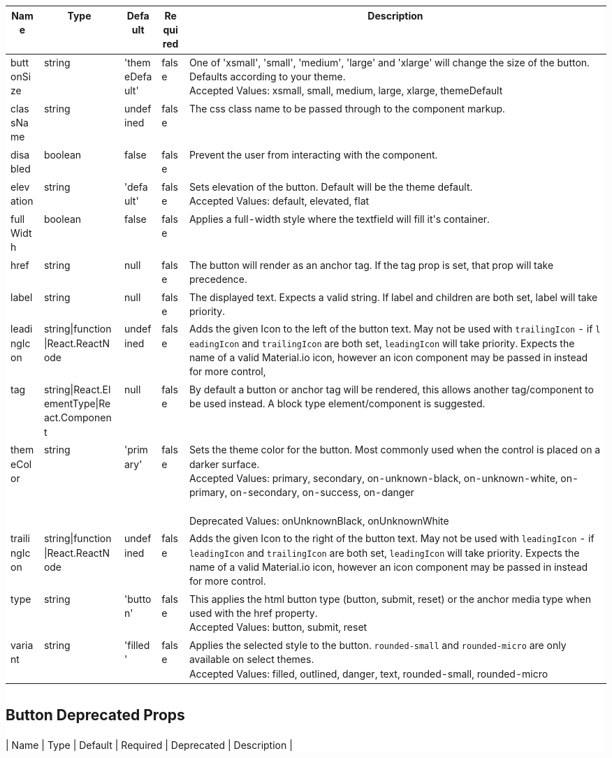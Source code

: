| Name         | Type                                       | Default        | Required | Description                                                                                                                                                                                                                                                                                        |
| ------------ | ------------------------------------------ | -------------- | -------- | -------------------------------------------------------------------------------------------------------------------------------------------------------------------------------------------------------------------------------------------------------------------------------------------------- |
| buttonSize   | string                                     | 'themeDefault' | false    | One of 'xsmall', 'small', 'medium', 'large' and 'xlarge' will change the size of the button. Defaults according to your theme.<br />Accepted Values: xsmall, small, medium, large, xlarge, themeDefault                                                                                            |
| className    | string                                     | undefined      | false    | The css class name to be passed through to the component markup.                                                                                                                                                                                                                                   |
| disabled     | boolean                                    | false          | false    | Prevent the user from interacting with the component.                                                                                                                                                                                                                                              |
| elevation    | string                                     | 'default'      | false    | Sets elevation of the button. Default will be the theme default.<br />Accepted Values: default, elevated, flat                                                                                                                                                                                     |
| fullWidth    | boolean                                    | false          | false    | Applies a full-width style where the textfield will fill it's container.                                                                                                                                                                                                                           |
| href         | string                                     | null           | false    | The button will render as an anchor tag. If the tag prop is set, that prop will take precedence.                                                                                                                                                                                                   |
| label        | string                                     | null           | false    | The displayed text. Expects a valid string. If label and children are both set, label will take priority.                                                                                                                                                                                          |
| leadingIcon  | string\|function\|React.ReactNode          | undefined      | false    | Adds the given Icon to the left of the button text. May not be used with `trailingIcon` - if `leadingIcon` and `trailingIcon` are both set, `leadingIcon` will take priority. Expects the name of a valid Material.io icon, however an icon component may be passed in instead for more control,   |
| tag          | string\|React.ElementType\|React.Component | null           | false    | By default a button or anchor tag will be rendered, this allows another tag/component to be used instead. A block type element/component is suggested.                                                                                                                                             |
| themeColor   | string                                     | 'primary'      | false    | Sets the theme color for the button. Most commonly used when the control is placed on a darker surface.<br />Accepted Values: primary, secondary, on-unknown-black, on-unknown-white, on-primary, on-secondary, on-success, on-danger<br /><br />Deprecated Values: onUnknownBlack, onUnknownWhite |
| trailingIcon | string\|function\|React.ReactNode          | undefined      | false    | Adds the given Icon to the right of the button text. May not be used with `leadingIcon` - if `leadingIcon` and `trailingIcon` are both set, `leadingIcon` will take priority. Expects the name of a valid Material.io icon, however an icon component may be passed in instead for more control.   |
| type         | string                                     | 'button'       | false    | This applies the html button type (button, submit, reset) or the anchor media type when used with the href property.<br />Accepted Values: button, submit, reset                                                                                                                                   |
| variant      | string                                     | 'filled'       | false    | Applies the selected style to the button. `rounded-small` and `rounded-micro` are only available on select themes.<br />Accepted Values: filled, outlined, danger, text, rounded-small, rounded-micro                                                                                              |

## Button Deprecated Props

| Name       | Type      | Default   | Required | Deprecated                                  | Description                                                                                                |